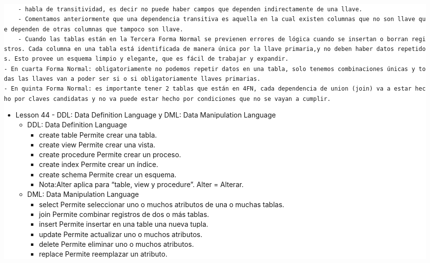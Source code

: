         - habla de transitividad, es decir no puede haber campos que dependen indirectamente de una llave.
        - Comentamos anteriormente que una dependencia transitiva es aquella en la cual existen columnas que no son llave que dependen de otras columnas que tampoco son llave.
        - Cuando las tablas están en la Tercera Forma Normal se previenen errores de lógica cuando se insertan o borran registros. Cada columna en una tabla está identificada de manera única por la llave primaria,y no deben haber datos repetidos. Esto provee un esquema limpio y elegante, que es fácil de trabajar y expandir.
    - En cuarta Forma Normal: obligatoriamente no podemos repetir datos en una tabla, solo tenemos combinaciones únicas y todas las llaves van a poder ser si o si obligatoriamente llaves primarias.
    - En quinta Forma Normal: es importante tener 2 tablas que están en 4FN, cada dependencia de union (join) va a estar hecho por claves candidatas y no va puede estar hecho por condiciones que no se vayan a cumplir.
- Lesson 44 - DDL: Data Definition Language y DML: Data Manipulation Language
    - DDL: Data Definition Language
        - create table Permite crear una tabla.
        - create view Permite crear una vista.
        - create procedure Permite crear un proceso.
        - create index Permite crear un índice.
        - create schema Permite crear un esquema.
        - Nota:Alter aplica para “table, view y procedure”. Alter = Alterar.
    - DML: Data Manipulation Language
        - select Permite seleccionar uno o muchos atributos de una o muchas tablas.
        - join Permite combinar registros de dos o más tablas.
        - insert Permite insertar en una table una nueva tupla.
        - update Permite actualizar uno o muchos atributos.
        - delete Permite eliminar uno o muchos atributos.
        - replace Permite reemplazar un atributo.








